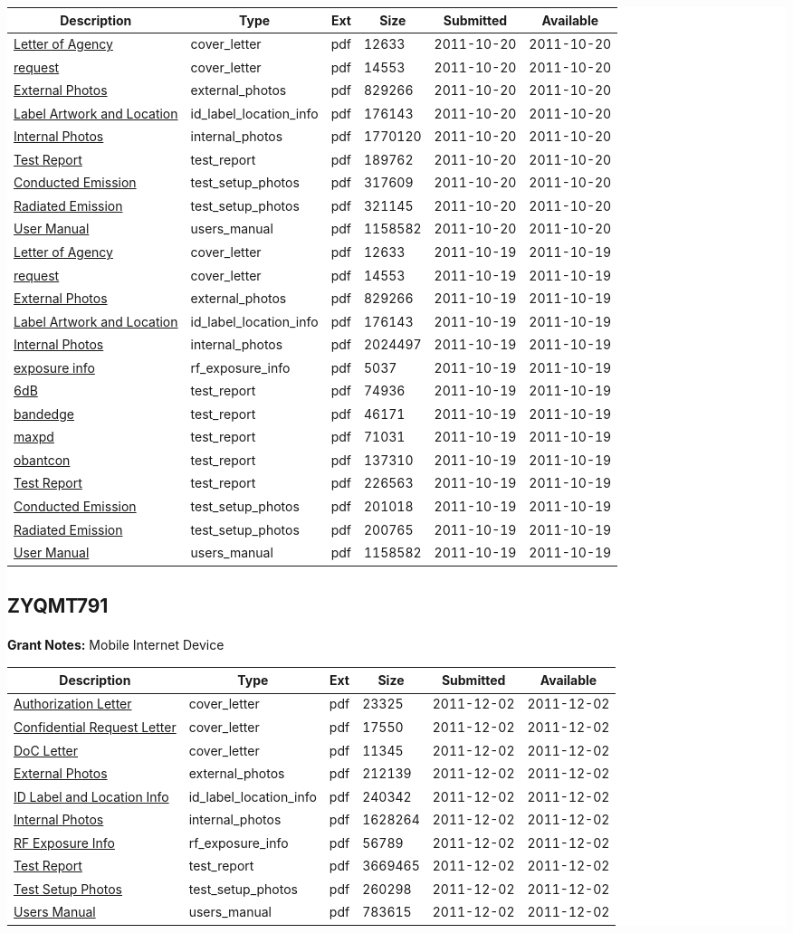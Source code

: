 | Description | Type | Ext | Size | Submitted | Available |
| ----------- | ---- | --- | ---- | --------- | --------- |
| [Letter of Agency](ZYQWR780/d9aa25d71c6e1a1c5cf216d41e3a6c6c/1563501.pdf) | cover_letter | pdf | 12633 | 2011-10-20 | 2011-10-20 |
| [request](ZYQWR780/d9aa25d71c6e1a1c5cf216d41e3a6c6c/1563516.pdf) | cover_letter | pdf | 14553 | 2011-10-20 | 2011-10-20 |
| [External Photos](ZYQWR780/d9aa25d71c6e1a1c5cf216d41e3a6c6c/1563508.pdf) | external_photos | pdf | 829266 | 2011-10-20 | 2011-10-20 |
| [Label Artwork and Location](ZYQWR780/d9aa25d71c6e1a1c5cf216d41e3a6c6c/1563510.pdf) | id_label_location_info | pdf | 176143 | 2011-10-20 | 2011-10-20 |
| [Internal Photos](ZYQWR780/d9aa25d71c6e1a1c5cf216d41e3a6c6c/1563533.pdf) | internal_photos | pdf | 1770120 | 2011-10-20 | 2011-10-20 |
| [Test Report](ZYQWR780/d9aa25d71c6e1a1c5cf216d41e3a6c6c/1563537.pdf) | test_report | pdf | 189762 | 2011-10-20 | 2011-10-20 |
| [Conducted Emission](ZYQWR780/d9aa25d71c6e1a1c5cf216d41e3a6c6c/1563531.pdf) | test_setup_photos | pdf | 317609 | 2011-10-20 | 2011-10-20 |
| [Radiated Emission](ZYQWR780/d9aa25d71c6e1a1c5cf216d41e3a6c6c/1563536.pdf) | test_setup_photos | pdf | 321145 | 2011-10-20 | 2011-10-20 |
| [User Manual](ZYQWR780/d9aa25d71c6e1a1c5cf216d41e3a6c6c/1563511.pdf) | users_manual | pdf | 1158582 | 2011-10-20 | 2011-10-20 |
| [Letter of Agency](ZYQWR780/1f901cebfbd7b11b1f1f26842a47cca2/1563501.pdf) | cover_letter | pdf | 12633 | 2011-10-19 | 2011-10-19 |
| [request](ZYQWR780/1f901cebfbd7b11b1f1f26842a47cca2/1563516.pdf) | cover_letter | pdf | 14553 | 2011-10-19 | 2011-10-19 |
| [External Photos](ZYQWR780/1f901cebfbd7b11b1f1f26842a47cca2/1563508.pdf) | external_photos | pdf | 829266 | 2011-10-19 | 2011-10-19 |
| [Label Artwork and Location](ZYQWR780/1f901cebfbd7b11b1f1f26842a47cca2/1563510.pdf) | id_label_location_info | pdf | 176143 | 2011-10-19 | 2011-10-19 |
| [Internal Photos](ZYQWR780/1f901cebfbd7b11b1f1f26842a47cca2/1563509.pdf) | internal_photos | pdf | 2024497 | 2011-10-19 | 2011-10-19 |
| [exposure info](ZYQWR780/1f901cebfbd7b11b1f1f26842a47cca2/1563507.pdf) | rf_exposure_info | pdf | 5037 | 2011-10-19 | 2011-10-19 |
| [6dB](ZYQWR780/1f901cebfbd7b11b1f1f26842a47cca2/1563500.pdf) | test_report | pdf | 74936 | 2011-10-19 | 2011-10-19 |
| [bandedge](ZYQWR780/1f901cebfbd7b11b1f1f26842a47cca2/1563502.pdf) | test_report | pdf | 46171 | 2011-10-19 | 2011-10-19 |
| [maxpd](ZYQWR780/1f901cebfbd7b11b1f1f26842a47cca2/1563512.pdf) | test_report | pdf | 71031 | 2011-10-19 | 2011-10-19 |
| [obantcon](ZYQWR780/1f901cebfbd7b11b1f1f26842a47cca2/1563513.pdf) | test_report | pdf | 137310 | 2011-10-19 | 2011-10-19 |
| [Test Report](ZYQWR780/1f901cebfbd7b11b1f1f26842a47cca2/1563515.pdf) | test_report | pdf | 226563 | 2011-10-19 | 2011-10-19 |
| [Conducted Emission](ZYQWR780/1f901cebfbd7b11b1f1f26842a47cca2/1563505.pdf) | test_setup_photos | pdf | 201018 | 2011-10-19 | 2011-10-19 |
| [Radiated Emission](ZYQWR780/1f901cebfbd7b11b1f1f26842a47cca2/1563514.pdf) | test_setup_photos | pdf | 200765 | 2011-10-19 | 2011-10-19 |
| [User Manual](ZYQWR780/1f901cebfbd7b11b1f1f26842a47cca2/1563511.pdf) | users_manual | pdf | 1158582 | 2011-10-19 | 2011-10-19 |
## ZYQMT791
**Grant Notes:** Mobile Internet Device

| Description | Type | Ext | Size | Submitted | Available |
| ----------- | ---- | --- | ---- | --------- | --------- |
| [Authorization Letter](ZYQMT791/e15e8ddd172c8770e69f37786c92b267/1593957.pdf) | cover_letter | pdf | 23325 | 2011-12-02 | 2011-12-02 |
| [Confidential Request Letter](ZYQMT791/e15e8ddd172c8770e69f37786c92b267/1593958.pdf) | cover_letter | pdf | 17550 | 2011-12-02 | 2011-12-02 |
| [DoC Letter](ZYQMT791/e15e8ddd172c8770e69f37786c92b267/1593962.pdf) | cover_letter | pdf | 11345 | 2011-12-02 | 2011-12-02 |
| [External Photos](ZYQMT791/e15e8ddd172c8770e69f37786c92b267/1593960.pdf) | external_photos | pdf | 212139 | 2011-12-02 | 2011-12-02 |
| [ID Label and Location Info](ZYQMT791/e15e8ddd172c8770e69f37786c92b267/1593961.pdf) | id_label_location_info | pdf | 240342 | 2011-12-02 | 2011-12-02 |
| [Internal Photos](ZYQMT791/e15e8ddd172c8770e69f37786c92b267/1593963.pdf) | internal_photos | pdf | 1628264 | 2011-12-02 | 2011-12-02 |
| [RF Exposure Info](ZYQMT791/e15e8ddd172c8770e69f37786c92b267/1593969.pdf) | rf_exposure_info | pdf | 56789 | 2011-12-02 | 2011-12-02 |
| [Test Report](ZYQMT791/e15e8ddd172c8770e69f37786c92b267/1593966.pdf) | test_report | pdf | 3669465 | 2011-12-02 | 2011-12-02 |
| [Test Setup Photos](ZYQMT791/e15e8ddd172c8770e69f37786c92b267/1593967.pdf) | test_setup_photos | pdf | 260298 | 2011-12-02 | 2011-12-02 |
| [Users Manual](ZYQMT791/e15e8ddd172c8770e69f37786c92b267/1593968.pdf) | users_manual | pdf | 783615 | 2011-12-02 | 2011-12-02 |